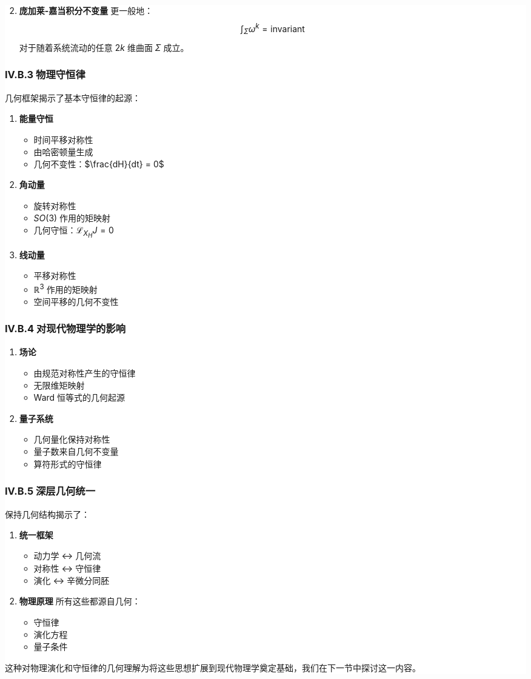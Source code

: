 2. **庞加莱-嘉当积分不变量**
   更一般地：
   $$
   \int_\Sigma \omega^k = \text{invariant}
   $$
   对于随着系统流动的任意 $2k$ 维曲面 $\Sigma$ 成立。

### IV.B.3 物理守恒律

几何框架揭示了基本守恒律的起源：

1. **能量守恒**
   - 时间平移对称性
   - 由哈密顿量生成
   - 几何不变性：$\frac{dH}{dt} = 0$

2. **角动量**
   - 旋转对称性
   - $SO(3)$ 作用的矩映射
   - 几何守恒：$\mathcal{L}_{X_H}J = 0$

3. **线动量**
   - 平移对称性
   - $\mathbb{R}^3$ 作用的矩映射
   - 空间平移的几何不变性

### IV.B.4 对现代物理学的影响

1. **场论**
   - 由规范对称性产生的守恒律
   - 无限维矩映射
   - Ward 恒等式的几何起源

2. **量子系统**
   - 几何量化保持对称性
   - 量子数来自几何不变量
   - 算符形式的守恒律

### IV.B.5 深层几何统一

保持几何结构揭示了：

1. **统一框架**
   - 动力学 ↔ 几何流
   - 对称性 ↔ 守恒律
   - 演化 ↔ 辛微分同胚

2. **物理原理**
   所有这些都源自几何：
   - 守恒律
   - 演化方程
   - 量子条件

这种对物理演化和守恒律的几何理解为将这些思想扩展到现代物理学奠定基础，我们在下一节中探讨这一内容。
